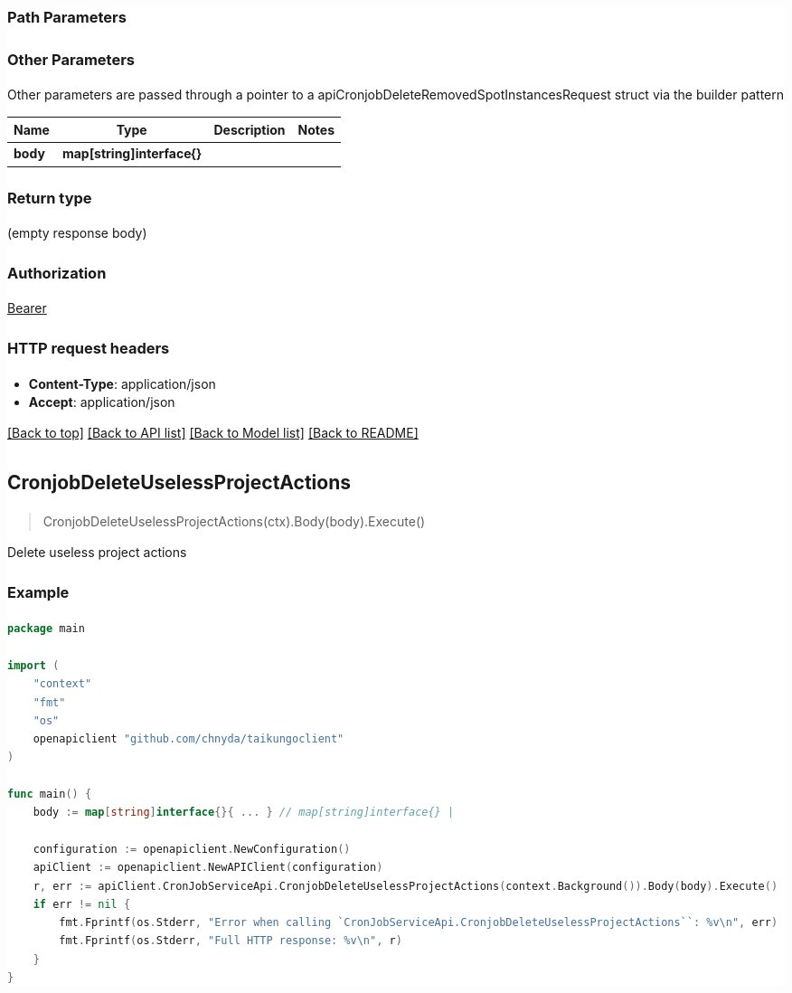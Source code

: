 ### Path Parameters



### Other Parameters

Other parameters are passed through a pointer to a apiCronjobDeleteRemovedSpotInstancesRequest struct via the builder pattern


Name | Type | Description  | Notes
------------- | ------------- | ------------- | -------------
 **body** | **map[string]interface{}** |  | 

### Return type

 (empty response body)

### Authorization

[Bearer](../README.md#Bearer)

### HTTP request headers

- **Content-Type**: application/json
- **Accept**: application/json

[[Back to top]](#) [[Back to API list]](../README.md#documentation-for-api-endpoints)
[[Back to Model list]](../README.md#documentation-for-models)
[[Back to README]](../README.md)


## CronjobDeleteUselessProjectActions

> CronjobDeleteUselessProjectActions(ctx).Body(body).Execute()

Delete useless project actions

### Example

```go
package main

import (
    "context"
    "fmt"
    "os"
    openapiclient "github.com/chnyda/taikungoclient"
)

func main() {
    body := map[string]interface{}{ ... } // map[string]interface{} | 

    configuration := openapiclient.NewConfiguration()
    apiClient := openapiclient.NewAPIClient(configuration)
    r, err := apiClient.CronJobServiceApi.CronjobDeleteUselessProjectActions(context.Background()).Body(body).Execute()
    if err != nil {
        fmt.Fprintf(os.Stderr, "Error when calling `CronJobServiceApi.CronjobDeleteUselessProjectActions``: %v\n", err)
        fmt.Fprintf(os.Stderr, "Full HTTP response: %v\n", r)
    }
}
```
